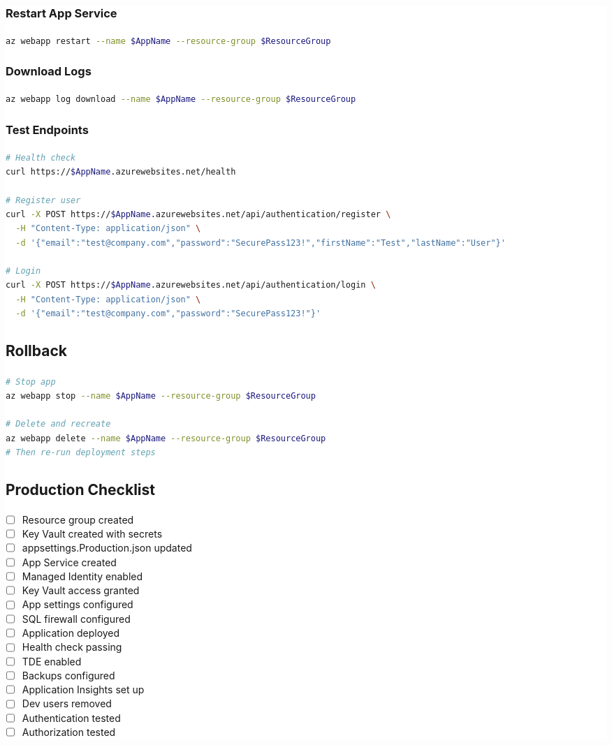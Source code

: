 ### Restart App Service

```bash
az webapp restart --name $AppName --resource-group $ResourceGroup
```

### Download Logs

```bash
az webapp log download --name $AppName --resource-group $ResourceGroup
```

### Test Endpoints

```bash
# Health check
curl https://$AppName.azurewebsites.net/health

# Register user
curl -X POST https://$AppName.azurewebsites.net/api/authentication/register \
  -H "Content-Type: application/json" \
  -d '{"email":"test@company.com","password":"SecurePass123!","firstName":"Test","lastName":"User"}'

# Login
curl -X POST https://$AppName.azurewebsites.net/api/authentication/login \
  -H "Content-Type: application/json" \
  -d '{"email":"test@company.com","password":"SecurePass123!"}'
```

## Rollback

```bash
# Stop app
az webapp stop --name $AppName --resource-group $ResourceGroup

# Delete and recreate
az webapp delete --name $AppName --resource-group $ResourceGroup
# Then re-run deployment steps
```

## Production Checklist

- [ ] Resource group created
- [ ] Key Vault created with secrets
- [ ] appsettings.Production.json updated
- [ ] App Service created
- [ ] Managed Identity enabled
- [ ] Key Vault access granted
- [ ] App settings configured
- [ ] SQL firewall configured
- [ ] Application deployed
- [ ] Health check passing
- [ ] TDE enabled
- [ ] Backups configured
- [ ] Application Insights set up
- [ ] Dev users removed
- [ ] Authentication tested
- [ ] Authorization tested

